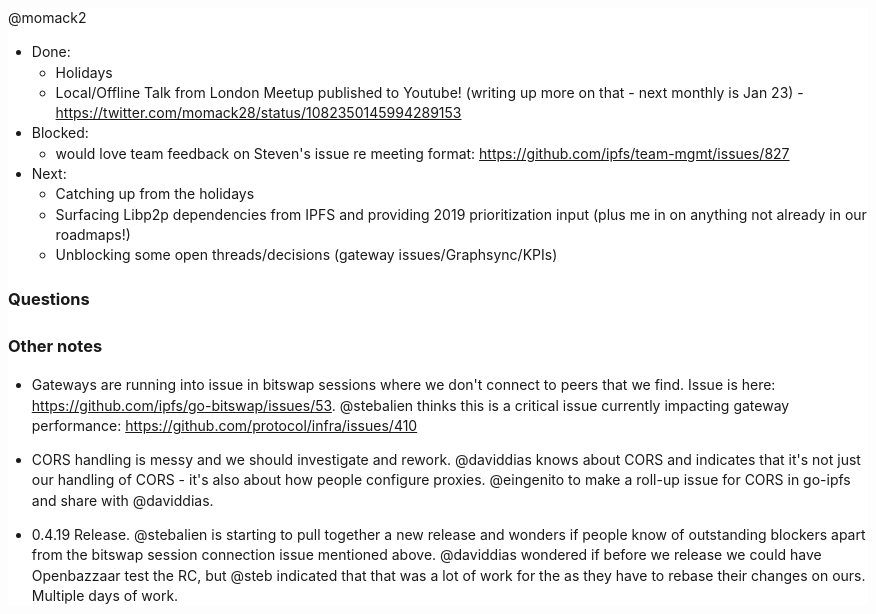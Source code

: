 @momack2
 - Done:
   - Holidays
   - Local/Offline Talk from London Meetup published to Youtube! (writing up more on that - next monthly is Jan 23) - https://twitter.com/momack28/status/1082350145994289153
 - Blocked:
   - would love team feedback on Steven's issue re meeting format: https://github.com/ipfs/team-mgmt/issues/827
 - Next:
   - Catching up from the holidays
   - Surfacing Libp2p dependencies from IPFS and providing 2019 prioritization input (plus me in on anything not already in our roadmaps!)
   - Unblocking some open threads/decisions (gateway issues/Graphsync/KPIs)


### Questions

### Other notes

- Gateways are running into issue in bitswap sessions where we don't connect to peers that we find. Issue is here: https://github.com/ipfs/go-bitswap/issues/53. @stebalien thinks this is a critical issue currently impacting gateway performance: https://github.com/protocol/infra/issues/410

- CORS handling is messy and we should investigate and rework. @daviddias knows about CORS and indicates that it's not just our handling of CORS - it's also about how people configure proxies. @eingenito to make a roll-up issue for CORS in go-ipfs and share with @daviddias. 

- 0.4.19 Release. @stebalien is starting to pull together a new release and wonders if people know of outstanding blockers apart from the bitswap session connection issue mentioned above. @daviddias wondered if before we release we could have Openbazzaar test the RC, but @steb indicated that that was a lot of work for the as they have to rebase their changes on ours. Multiple days of work. 

